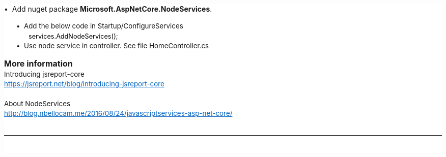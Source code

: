 <span>&bull;&nbsp; <span>Add nuget package </span><span style="font-weight:bold">Microsoft.AspNetCore.NodeServices</span><span>.</span></span></p>
<p style="margin-left:36pt; margin-right:0pt; margin-top:0pt; margin-bottom:.0001pt; font-size:10.0pt; direction:ltr; unicode-bidi:normal; text-indent:-18pt">
<span>&bull;&nbsp; <span>Add the below code in Startup/ConfigureServices</span></span></p>
<p style="margin-left:36pt; margin-right:0pt; margin-top:0pt; margin-bottom:.0001pt; font-size:10.0pt; direction:ltr; unicode-bidi:normal">
<span><span style="color:#000000; font-size:9.5pt">services.AddNodeServices();</span></span></p>
<p style="margin-left:36pt; margin-right:0pt; margin-top:0pt; margin-bottom:.0001pt; font-size:10.0pt; direction:ltr; unicode-bidi:normal; text-indent:-18pt">
<span>&bull;&nbsp; <span>Use node service in controller. See file HomeController.cs</span></span></p>
<p style="margin-left:0pt; margin-right:0pt; margin-top:10pt; margin-bottom:.0001pt; font-size:10.0pt; direction:ltr; unicode-bidi:normal">
<span style="font-weight:bold; font-size:12pt"><span style="font-weight:bold; font-size:12pt">More information</span></span></p>
<p style="margin-left:0pt; margin-right:0pt; margin-top:0pt; margin-bottom:.0001pt; font-size:10.0pt; direction:ltr; unicode-bidi:normal">
<span><span>Introducing jsreport-core</span></span></p>
<p style="margin-left:0pt; margin-right:0pt; margin-top:0pt; margin-bottom:.0001pt; font-size:10.0pt; direction:ltr; unicode-bidi:normal">
<span><a href="https://jsreport.net/blog/introducing-jsreport-core" style="text-decoration:none"><span style="color:#0563c1; text-decoration:underline">https://jsreport.net/blog/introducing-jsreport-core</span></a><span>
</span></span></p>
<p style="margin-left:0pt; margin-right:0pt; margin-top:0pt; margin-bottom:.0001pt; font-size:10.0pt; direction:ltr; unicode-bidi:normal">
<span>&nbsp;</span></p>
<p style="margin-left:0pt; margin-right:0pt; margin-top:0pt; margin-bottom:.0001pt; font-size:10.0pt; direction:ltr; unicode-bidi:normal">
<span><span>About </span><span>Node</span><span>Services</span></span></p>
<p style="margin-left:0pt; margin-right:0pt; margin-top:0pt; margin-bottom:.0001pt; font-size:10.0pt; direction:ltr; unicode-bidi:normal">
<span><a href="http://blog.nbellocam.me/2016/08/24/javascriptservices-asp-net-core/" style="text-decoration:none"><span style="color:#0563c1; text-decoration:underline">http://blog.nbellocam.me/2016/08/24/javascriptservices-asp-net-core/</span></a><span>
</span></span></p>
<p style="margin-left:0pt; margin-right:0pt; margin-top:0pt; margin-bottom:.0001pt; font-size:10.0pt; direction:ltr; unicode-bidi:normal">
<span><a name="_GoBack"></a></span></p>
<p style="line-height:0.6pt; color:white">Microsoft All-In-One Code Framework is a free, centralized code sample library driven by developers' real-world pains and needs. The goal is to provide customer-driven code samples for all Microsoft development technologies,
 and reduce developers' efforts in solving typical programming tasks. Our team listens to developers&rsquo; pains in the MSDN forums, social media and various DEV communities. We write code samples based on developers&rsquo; frequently asked programming tasks,
 and allow developers to download them with a short sample publishing cycle. Additionally, we offer a free code sample request service. It is a proactive way for our developer community to obtain code samples directly from Microsoft.</p>
<hr>
<div><a href="http://go.microsoft.com/?linkid=9759640" style="margin-top:3px"><img src="-onecodelogo" alt="">
</a></div>
